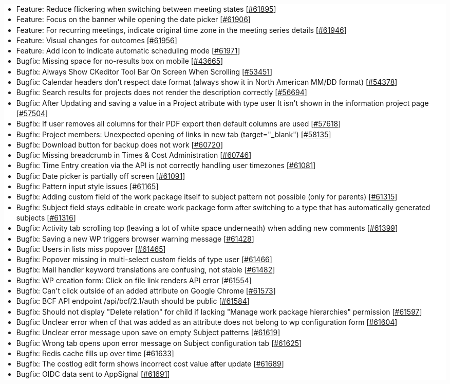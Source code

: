 - Feature: Reduce flickering when switching between meeting states \[[#61895](https://community.openproject.org/wp/61895)\]
- Feature: Focus on the banner while opening the date picker \[[#61906](https://community.openproject.org/wp/61906)\]
- Feature: For recurring meetings, indicate original time zone in the meeting series details \[[#61946](https://community.openproject.org/wp/61946)\]
- Feature: Visual changes for outcomes \[[#61956](https://community.openproject.org/wp/61956)\]
- Feature: Add icon to indicate automatic scheduling mode \[[#61971](https://community.openproject.org/wp/61971)\]
- Bugfix: Missing space for no-results box on mobile \[[#43665](https://community.openproject.org/wp/43665)\]
- Bugfix: Always Show CKeditor Tool Bar On Screen When Scrolling \[[#53451](https://community.openproject.org/wp/53451)\]
- Bugfix: Calendar headers don&#39;t respect date format (always show it in North American MM/DD format) \[[#54378](https://community.openproject.org/wp/54378)\]
- Bugfix: Search results for projects does not render the description correctly \[[#56694](https://community.openproject.org/wp/56694)\]
- Bugfix: After Updating and saving a value in a Project atribute with type user It isn&#39;t shown in the information project page \[[#57504](https://community.openproject.org/wp/57504)\]
- Bugfix: If user removes all columns for their PDF export then default columns are used \[[#57618](https://community.openproject.org/wp/57618)\]
- Bugfix: Project members: Unexpected opening of links in new tab (target=&quot;\_blank&quot;) \[[#58135](https://community.openproject.org/wp/58135)\]
- Bugfix: Download button for backup does not work \[[#60720](https://community.openproject.org/wp/60720)\]
- Bugfix: Missing breadcrumb in Times &amp; Cost Administration \[[#60746](https://community.openproject.org/wp/60746)\]
- Bugfix: Time Entry creation via the API is not correctly handling user timezones \[[#61081](https://community.openproject.org/wp/61081)\]
- Bugfix: Date picker is partially off screen \[[#61091](https://community.openproject.org/wp/61091)\]
- Bugfix: Pattern input style issues \[[#61165](https://community.openproject.org/wp/61165)\]
- Bugfix: Adding custom field of the work package itself to subject pattern not possible (only for parents) \[[#61315](https://community.openproject.org/wp/61315)\]
- Bugfix: Subject field stays editable in create work package form after switching to a type that has automatically generated subjects \[[#61316](https://community.openproject.org/wp/61316)\]
- Bugfix: Activity tab scrolling top (leaving a lot of white space underneath) when adding new comments \[[#61399](https://community.openproject.org/wp/61399)\]
- Bugfix: Saving a new WP triggers browser warning message \[[#61428](https://community.openproject.org/wp/61428)\]
- Bugfix: Users in lists miss popover \[[#61465](https://community.openproject.org/wp/61465)\]
- Bugfix: Popover missing in multi-select custom fields of type user \[[#61466](https://community.openproject.org/wp/61466)\]
- Bugfix: Mail handler keyword translations are confusing, not stable \[[#61482](https://community.openproject.org/wp/61482)\]
- Bugfix: WP creation form: Click on file link renders API error \[[#61554](https://community.openproject.org/wp/61554)\]
- Bugfix: Can&#39;t click outside of an added attribute on Google Chrome \[[#61573](https://community.openproject.org/wp/61573)\]
- Bugfix: BCF API endpoint /api/bcf/2.1/auth should be public \[[#61584](https://community.openproject.org/wp/61584)\]
- Bugfix: Should not display &quot;Delete relation&quot; for child if lacking &quot;Manage work package hierarchies&quot; permission \[[#61597](https://community.openproject.org/wp/61597)\]
- Bugfix: Unclear error when cf that was added as an attribute does not belong to wp configuration form \[[#61604](https://community.openproject.org/wp/61604)\]
- Bugfix: Unclear error message upon save on empty Subject patterns \[[#61619](https://community.openproject.org/wp/61619)\]
- Bugfix: Wrong tab opens upon error message on Subject configuration tab \[[#61625](https://community.openproject.org/wp/61625)\]
- Bugfix: Redis cache fills up over time \[[#61633](https://community.openproject.org/wp/61633)\]
- Bugfix: The costlog edit form shows incorrect cost value after update \[[#61689](https://community.openproject.org/wp/61689)\]
- Bugfix: OIDC data sent to AppSignal \[[#61691](https://community.openproject.org/wp/61691)\]